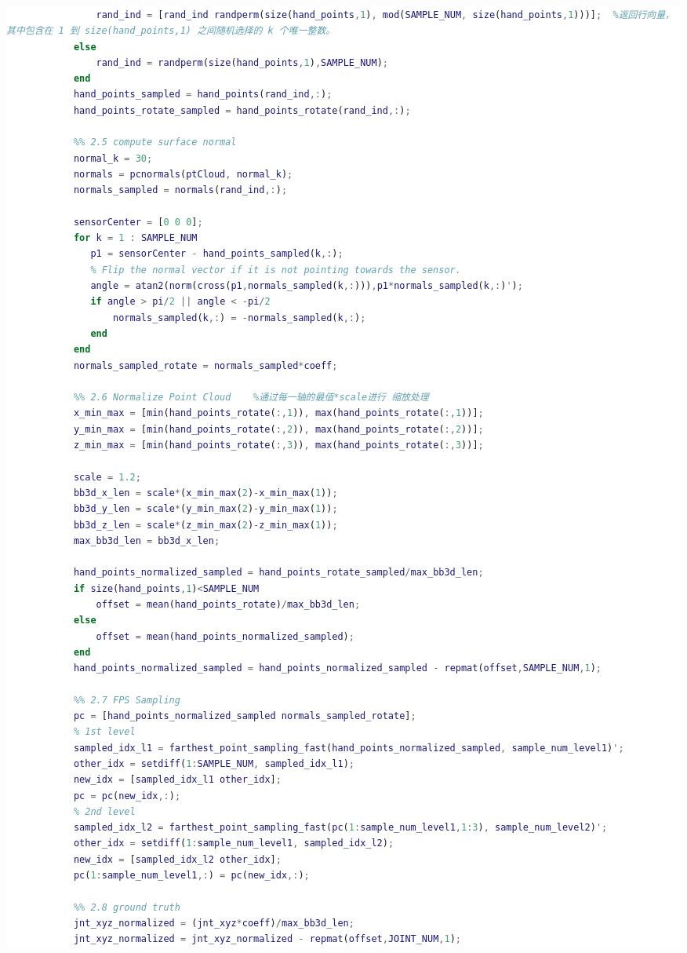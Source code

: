 ```matlab
                rand_ind = [rand_ind randperm(size(hand_points,1), mod(SAMPLE_NUM, size(hand_points,1)))];  %返回行向量，其中包含在 1 到 size(hand_points,1) 之间随机选择的 k 个唯一整数。  
            else
                rand_ind = randperm(size(hand_points,1),SAMPLE_NUM);
            end
            hand_points_sampled = hand_points(rand_ind,:);
            hand_points_rotate_sampled = hand_points_rotate(rand_ind,:);
            
            %% 2.5 compute surface normal
            normal_k = 30;
            normals = pcnormals(ptCloud, normal_k);
            normals_sampled = normals(rand_ind,:);

            sensorCenter = [0 0 0];
            for k = 1 : SAMPLE_NUM
               p1 = sensorCenter - hand_points_sampled(k,:);
               % Flip the normal vector if it is not pointing towards the sensor.
               angle = atan2(norm(cross(p1,normals_sampled(k,:))),p1*normals_sampled(k,:)');
               if angle > pi/2 || angle < -pi/2
                   normals_sampled(k,:) = -normals_sampled(k,:);
               end
            end
            normals_sampled_rotate = normals_sampled*coeff;

            %% 2.6 Normalize Point Cloud    %通过每一轴的最值*scale进行 缩放处理
            x_min_max = [min(hand_points_rotate(:,1)), max(hand_points_rotate(:,1))];
            y_min_max = [min(hand_points_rotate(:,2)), max(hand_points_rotate(:,2))];
            z_min_max = [min(hand_points_rotate(:,3)), max(hand_points_rotate(:,3))];

            scale = 1.2;
            bb3d_x_len = scale*(x_min_max(2)-x_min_max(1));
            bb3d_y_len = scale*(y_min_max(2)-y_min_max(1));
            bb3d_z_len = scale*(z_min_max(2)-z_min_max(1));
            max_bb3d_len = bb3d_x_len;

            hand_points_normalized_sampled = hand_points_rotate_sampled/max_bb3d_len;
            if size(hand_points,1)<SAMPLE_NUM
                offset = mean(hand_points_rotate)/max_bb3d_len;
            else
                offset = mean(hand_points_normalized_sampled);
            end
            hand_points_normalized_sampled = hand_points_normalized_sampled - repmat(offset,SAMPLE_NUM,1);

            %% 2.7 FPS Sampling
            pc = [hand_points_normalized_sampled normals_sampled_rotate];
            % 1st level
            sampled_idx_l1 = farthest_point_sampling_fast(hand_points_normalized_sampled, sample_num_level1)';
            other_idx = setdiff(1:SAMPLE_NUM, sampled_idx_l1);
            new_idx = [sampled_idx_l1 other_idx];
            pc = pc(new_idx,:);
            % 2nd level
            sampled_idx_l2 = farthest_point_sampling_fast(pc(1:sample_num_level1,1:3), sample_num_level2)';
            other_idx = setdiff(1:sample_num_level1, sampled_idx_l2);
            new_idx = [sampled_idx_l2 other_idx];
            pc(1:sample_num_level1,:) = pc(new_idx,:);
            
            %% 2.8 ground truth
            jnt_xyz_normalized = (jnt_xyz*coeff)/max_bb3d_len;
            jnt_xyz_normalized = jnt_xyz_normalized - repmat(offset,JOINT_NUM,1);

```